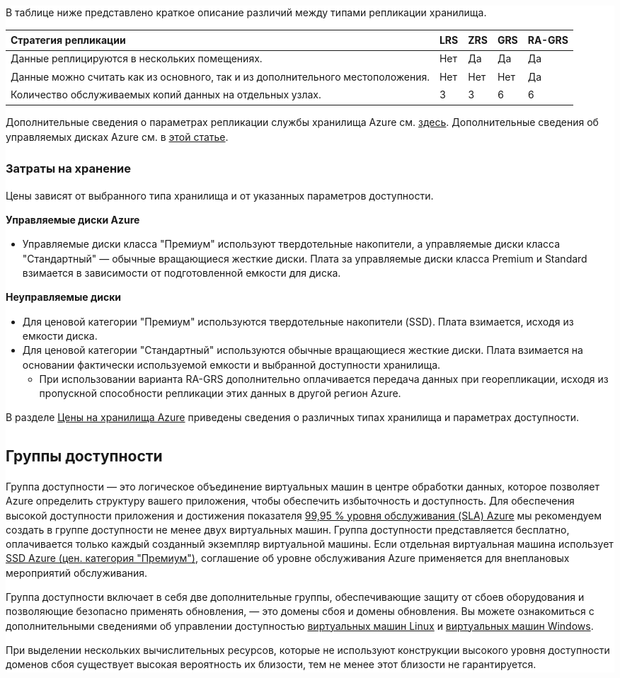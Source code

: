 В таблице ниже представлено краткое описание различий между типами репликации хранилища.

| Стратегия репликации | LRS | ZRS | GRS | RA-GRS |
|:--- |:--- |:--- |:--- |:--- |
| Данные реплицируются в нескольких помещениях. |Нет |Да |Да |Да |
| Данные можно считать как из основного, так и из дополнительного местоположения. |Нет |Нет |Нет |Да |
| Количество обслуживаемых копий данных на отдельных узлах. |3 |3 |6 |6 |

Дополнительные сведения о параметрах репликации службы хранилища Azure см. [здесь](../articles/storage/common/storage-redundancy.md). Дополнительные сведения об управляемых дисках Azure см. в [этой статье](../articles/virtual-machines/windows/managed-disks-overview.md).

### <a name="storage-costs"></a>Затраты на хранение
Цены зависят от выбранного типа хранилища и от указанных параметров доступности.

**Управляемые диски Azure**
* Управляемые диски класса "Премиум" используют твердотельные накопители, а управляемые диски класса "Стандартный" — обычные вращающиеся жесткие диски. Плата за управляемые диски класса Premium и Standard взимается в зависимости от подготовленной емкости для диска.

**Неуправляемые диски**
* Для ценовой категории "Премиум" используются твердотельные накопители (SSD). Плата взимается, исходя из емкости диска.
* Для ценовой категории "Стандартный" используются обычные вращающиеся жесткие диски. Плата взимается на основании фактически используемой емкости и выбранной доступности хранилища.
  * При использовании варианта RA-GRS дополнительно оплачивается передача данных при георепликации, исходя из пропускной способности репликации этих данных в другой регион Azure.

В разделе [Цены на хранилища Azure](https://azure.microsoft.com/pricing/details/storage/) приведены сведения о различных типах хранилища и параметрах доступности.

## <a name="availability-sets"></a>Группы доступности
Группа доступности — это логическое объединение виртуальных машин в центре обработки данных, которое позволяет Azure определить структуру вашего приложения, чтобы обеспечить избыточность и доступность. Для обеспечения высокой доступности приложения и достижения показателя [99,95 % уровня обслуживания (SLA) Azure](https://azure.microsoft.com/support/legal/sla/virtual-machines/) мы рекомендуем создать в группе доступности не менее двух виртуальных машин. Группа доступности представляется бесплатно, оплачивается только каждый созданный экземпляр виртуальной машины. Если отдельная виртуальная машина использует [SSD Azure (цен. категория "Премиум")](../articles/virtual-machines/windows/disks-types.md#premium-ssd), соглашение об уровне обслуживания Azure применяется для внеплановых мероприятий обслуживания.

Группа доступности включает в себя две дополнительные группы, обеспечивающие защиту от сбоев оборудования и позволяющие безопасно применять обновления, — это домены сбоя и домены обновления. Вы можете ознакомиться с дополнительными сведениями об управлении доступностью [виртуальных машин Linux](../articles/virtual-machines/linux/manage-availability.md) и [виртуальных машин Windows](../articles/virtual-machines/windows/manage-availability.md).

При выделении нескольких вычислительных ресурсов, которые не используют конструкции высокого уровня доступности доменов сбоя существует высокая вероятность их близости, тем не менее этот близости не гарантируется.
